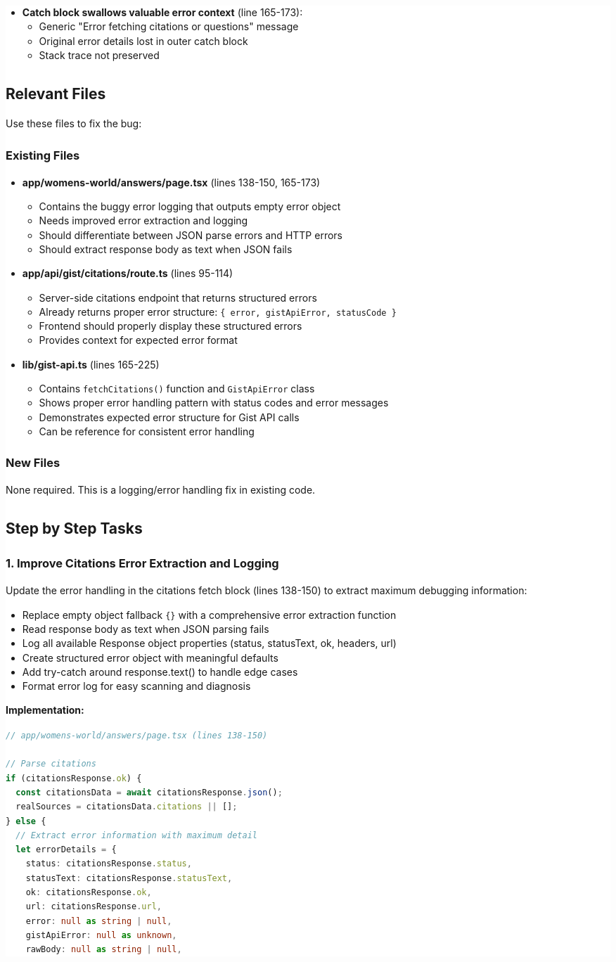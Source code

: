 - **Catch block swallows valuable error context** (line 165-173):
  - Generic "Error fetching citations or questions" message
  - Original error details lost in outer catch block
  - Stack trace not preserved

## Relevant Files

Use these files to fix the bug:

### Existing Files

- **app/womens-world/answers/page.tsx** (lines 138-150, 165-173)
  - Contains the buggy error logging that outputs empty error object
  - Needs improved error extraction and logging
  - Should differentiate between JSON parse errors and HTTP errors
  - Should extract response body as text when JSON fails

- **app/api/gist/citations/route.ts** (lines 95-114)
  - Server-side citations endpoint that returns structured errors
  - Already returns proper error structure: `{ error, gistApiError, statusCode }`
  - Frontend should properly display these structured errors
  - Provides context for expected error format

- **lib/gist-api.ts** (lines 165-225)
  - Contains `fetchCitations()` function and `GistApiError` class
  - Shows proper error handling pattern with status codes and error messages
  - Demonstrates expected error structure for Gist API calls
  - Can be reference for consistent error handling

### New Files

None required. This is a logging/error handling fix in existing code.

## Step by Step Tasks

### 1. Improve Citations Error Extraction and Logging

Update the error handling in the citations fetch block (lines 138-150) to extract maximum debugging information:

- Replace empty object fallback `{}` with a comprehensive error extraction function
- Read response body as text when JSON parsing fails
- Log all available Response object properties (status, statusText, ok, headers, url)
- Create structured error object with meaningful defaults
- Add try-catch around response.text() to handle edge cases
- Format error log for easy scanning and diagnosis

**Implementation:**
```typescript
// app/womens-world/answers/page.tsx (lines 138-150)

// Parse citations
if (citationsResponse.ok) {
  const citationsData = await citationsResponse.json();
  realSources = citationsData.citations || [];
} else {
  // Extract error information with maximum detail
  let errorDetails = {
    status: citationsResponse.status,
    statusText: citationsResponse.statusText,
    ok: citationsResponse.ok,
    url: citationsResponse.url,
    error: null as string | null,
    gistApiError: null as unknown,
    rawBody: null as string | null,
```